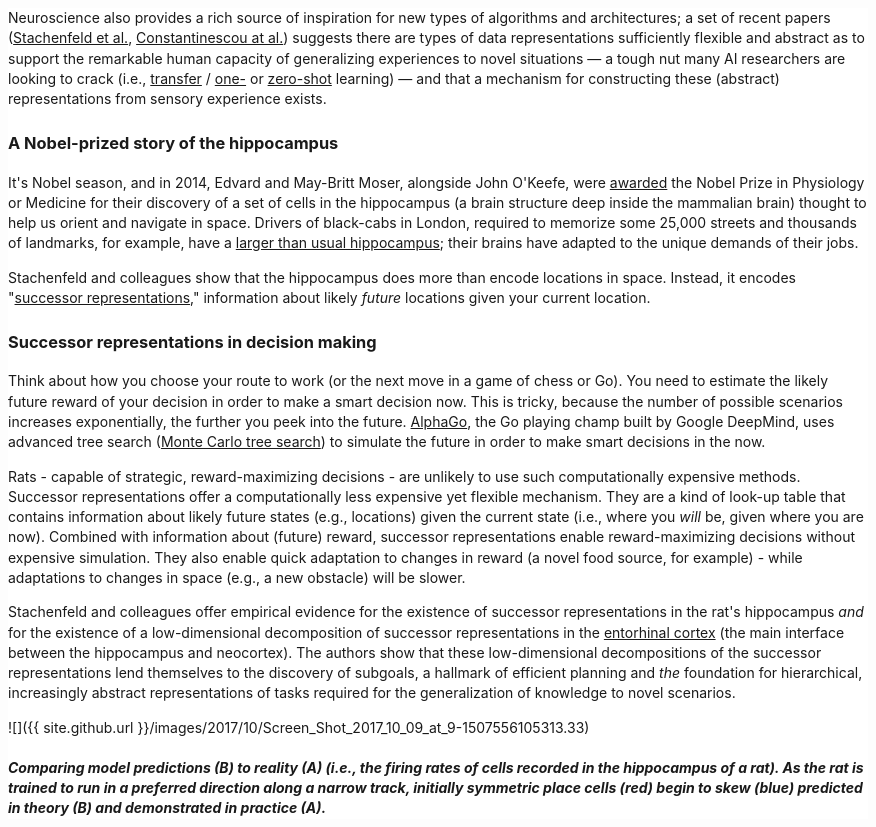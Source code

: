 Neuroscience also provides a rich source of inspiration for new types of algorithms and architectures; a set of recent papers ([Stachenfeld et al.](https://deepmind.com/blog/hippocampus-predictive-map/), [Constantinescou at al.](https://www.ncbi.nlm.nih.gov/pubmed/27313047)) suggests there are types of data representations sufficiently flexible and abstract as to support the remarkable human capacity of generalizing experiences to novel situations — a tough nut many AI researchers are looking to crack (i.e., [transfer](https://en.wikipedia.org/wiki/Transfer_learning) / [one-](https://en.wikipedia.org/wiki/One-shot_learning) or [zero-shot](https://www.quora.com/What-is-zero-shot-learning) learning) — and that a mechanism for constructing these (abstract) representations from sensory experience exists.

### A Nobel-prized story of the hippocampus
It's Nobel season, and in 2014, Edvard and May-Britt Moser, alongside John O'Keefe, were [awarded](https://www.nobelprize.org/nobel_prizes/medicine/laureates/2014/press.html) the Nobel Prize in Physiology or Medicine for their discovery of a set of cells in the hippocampus (a brain structure deep inside the mammalian brain) thought to help us orient and navigate in space. Drivers of black-cabs in London, required to memorize some 25,000 streets and thousands of landmarks, for example, have a [larger than usual hippocampus](https://www.wired.com/2011/12/london-taxi-driver-memory/); their brains have adapted to the unique demands of their jobs.

Stachenfeld and colleagues show that the hippocampus does more than encode locations in space. Instead, it encodes "[successor representations](https://www.nature.com/articles/s41562-017-0180-8)," information about likely *future* locations given your current location.

### Successor representations in decision making
Think about how you choose your route to work (or the next move in a game of chess or Go). You need to estimate the likely future reward of your decision in order to make a smart decision now. This is tricky, because the number of possible scenarios increases exponentially, the further you peek into the future. [AlphaGo](https://deepmind.com/research/alphago/), the Go playing champ built by Google DeepMind, uses advanced tree search ([Monte Carlo tree search](https://en.wikipedia.org/wiki/Monte_Carlo_tree_search)) to simulate the future in order to make smart decisions in the now.

Rats - capable of strategic, reward-maximizing decisions - are unlikely to use such computationally expensive methods. Successor representations offer a computationally less expensive yet flexible mechanism. They are a kind of look-up table that contains information about likely future states (e.g., locations) given the current state (i.e., where you *will* be, given where you are now). Combined with information about (future) reward, successor representations enable reward-maximizing decisions without expensive simulation. They also enable quick adaptation to changes in reward (a novel food source, for example) - while adaptations to changes in space (e.g., a new obstacle) will be slower.

Stachenfeld and colleagues offer empirical evidence for the existence of successor representations in the rat's hippocampus *and* for the existence of a low-dimensional decomposition of successor representations in the [entorhinal cortex](https://en.wikipedia.org/wiki/Entorhinal_cortex) (the main interface between the hippocampus and neocortex). The authors show that these low-dimensional decompositions of the successor representations lend themselves to the discovery of subgoals, a hallmark of efficient planning and *the* foundation for hierarchical, increasingly abstract representations of tasks required for the generalization of knowledge to novel scenarios. 

![]({{ site.github.url }}/images/2017/10/Screen_Shot_2017_10_09_at_9-1507556105313.33)

##### Comparing model predictions (B) to reality (A) (i.e., the firing rates of cells recorded in the hippocampus of a rat). As the rat is trained to run in a preferred direction along a narrow track, initially symmetric place cells (red) begin to skew (blue) predicted in theory (B) and demonstrated in practice (A).
